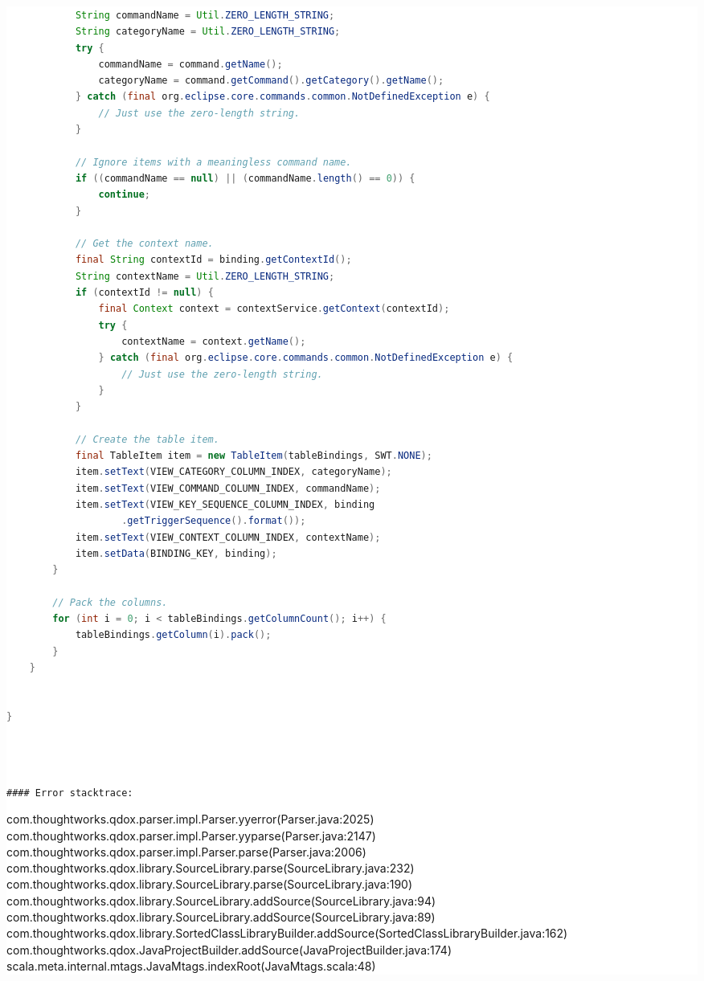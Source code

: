 ```java
			String commandName = Util.ZERO_LENGTH_STRING;
			String categoryName = Util.ZERO_LENGTH_STRING;
			try {
				commandName = command.getName();
				categoryName = command.getCommand().getCategory().getName();
			} catch (final org.eclipse.core.commands.common.NotDefinedException e) {
				// Just use the zero-length string.
			}

			// Ignore items with a meaningless command name.
			if ((commandName == null) || (commandName.length() == 0)) {
				continue;
			}

			// Get the context name.
			final String contextId = binding.getContextId();
			String contextName = Util.ZERO_LENGTH_STRING;
			if (contextId != null) {
				final Context context = contextService.getContext(contextId);
				try {
					contextName = context.getName();
				} catch (final org.eclipse.core.commands.common.NotDefinedException e) {
					// Just use the zero-length string.
				}
			}

			// Create the table item.
			final TableItem item = new TableItem(tableBindings, SWT.NONE);
			item.setText(VIEW_CATEGORY_COLUMN_INDEX, categoryName);
			item.setText(VIEW_COMMAND_COLUMN_INDEX, commandName);
			item.setText(VIEW_KEY_SEQUENCE_COLUMN_INDEX, binding
					.getTriggerSequence().format());
			item.setText(VIEW_CONTEXT_COLUMN_INDEX, contextName);
			item.setData(BINDING_KEY, binding);
		}

		// Pack the columns.
		for (int i = 0; i < tableBindings.getColumnCount(); i++) {
			tableBindings.getColumn(i).pack();
		}
	}
	
	
}
```

```



#### Error stacktrace:

```
com.thoughtworks.qdox.parser.impl.Parser.yyerror(Parser.java:2025)
	com.thoughtworks.qdox.parser.impl.Parser.yyparse(Parser.java:2147)
	com.thoughtworks.qdox.parser.impl.Parser.parse(Parser.java:2006)
	com.thoughtworks.qdox.library.SourceLibrary.parse(SourceLibrary.java:232)
	com.thoughtworks.qdox.library.SourceLibrary.parse(SourceLibrary.java:190)
	com.thoughtworks.qdox.library.SourceLibrary.addSource(SourceLibrary.java:94)
	com.thoughtworks.qdox.library.SourceLibrary.addSource(SourceLibrary.java:89)
	com.thoughtworks.qdox.library.SortedClassLibraryBuilder.addSource(SortedClassLibraryBuilder.java:162)
	com.thoughtworks.qdox.JavaProjectBuilder.addSource(JavaProjectBuilder.java:174)
	scala.meta.internal.mtags.JavaMtags.indexRoot(JavaMtags.scala:48)